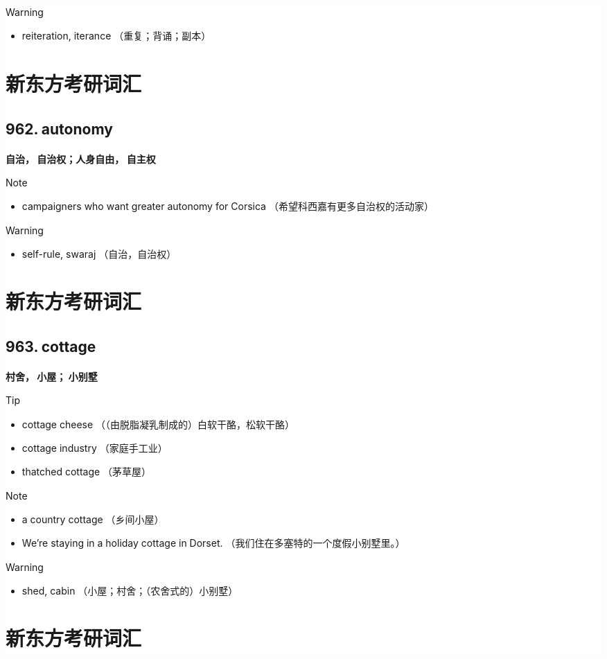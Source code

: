 > [!WARNING]
>
> - reiteration, iterance （重复；背诵；副本）
>

# 新东方考研词汇

## 962. autonomy

**自治， 自治权；人身自由， 自主权**

> [!NOTE]
>
> - campaigners who want greater autonomy for Corsica （希望科西嘉有更多自治权的活动家）
>

> [!WARNING]
>
> - self-rule, swaraj （自治，自治权）
>

# 新东方考研词汇

## 963. cottage

**村舍， 小屋； 小别墅**

> [!TIP]
>
> - cottage cheese （（由脱脂凝乳制成的）白软干酪，松软干酪）
>
> - cottage industry （家庭手工业）
>
> - thatched cottage （茅草屋）
>

> [!NOTE]
>
> - a country cottage （乡间小屋）
>
> - We’re staying in a holiday cottage in Dorset. （我们住在多塞特的一个度假小别墅里。）
>

> [!WARNING]
>
> - shed, cabin （小屋；村舍；（农舍式的）小别墅）
>

# 新东方考研词汇
